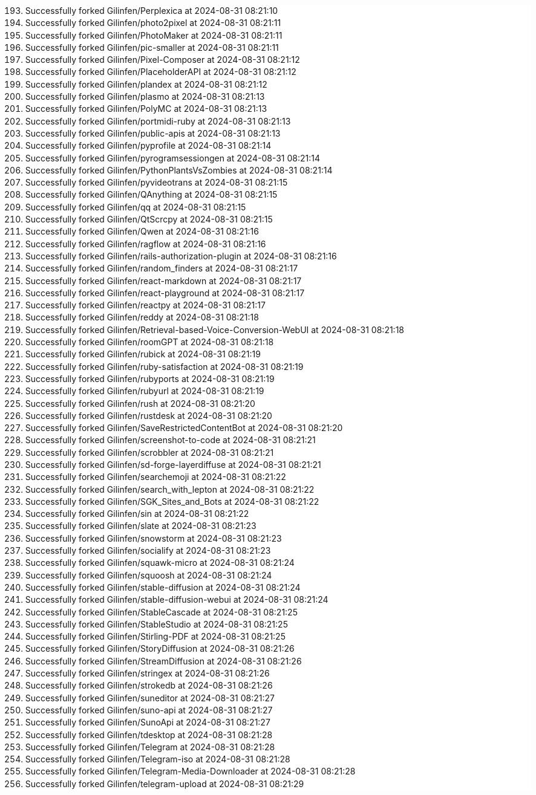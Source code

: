 193. Successfully forked Gilinfen/Perplexica at 2024-08-31 08:21:10
194. Successfully forked Gilinfen/photo2pixel at 2024-08-31 08:21:11
195. Successfully forked Gilinfen/PhotoMaker at 2024-08-31 08:21:11
196. Successfully forked Gilinfen/pic-smaller at 2024-08-31 08:21:11
197. Successfully forked Gilinfen/Pixel-Composer at 2024-08-31 08:21:12
198. Successfully forked Gilinfen/PlaceholderAPI at 2024-08-31 08:21:12
199. Successfully forked Gilinfen/plandex at 2024-08-31 08:21:12
200. Successfully forked Gilinfen/plasmo at 2024-08-31 08:21:13
201. Successfully forked Gilinfen/PolyMC at 2024-08-31 08:21:13
202. Successfully forked Gilinfen/portmidi-ruby at 2024-08-31 08:21:13
203. Successfully forked Gilinfen/public-apis at 2024-08-31 08:21:13
204. Successfully forked Gilinfen/pyprofile at 2024-08-31 08:21:14
205. Successfully forked Gilinfen/pyrogramsessiongen at 2024-08-31 08:21:14
206. Successfully forked Gilinfen/PythonPlantsVsZombies at 2024-08-31 08:21:14
207. Successfully forked Gilinfen/pyvideotrans at 2024-08-31 08:21:15
208. Successfully forked Gilinfen/QAnything at 2024-08-31 08:21:15
209. Successfully forked Gilinfen/qq at 2024-08-31 08:21:15
210. Successfully forked Gilinfen/QtScrcpy at 2024-08-31 08:21:15
211. Successfully forked Gilinfen/Qwen at 2024-08-31 08:21:16
212. Successfully forked Gilinfen/ragflow at 2024-08-31 08:21:16
213. Successfully forked Gilinfen/rails-authorization-plugin at 2024-08-31 08:21:16
214. Successfully forked Gilinfen/random_finders at 2024-08-31 08:21:17
215. Successfully forked Gilinfen/react-markdown at 2024-08-31 08:21:17
216. Successfully forked Gilinfen/react-playground at 2024-08-31 08:21:17
217. Successfully forked Gilinfen/reactpy at 2024-08-31 08:21:17
218. Successfully forked Gilinfen/reddy at 2024-08-31 08:21:18
219. Successfully forked Gilinfen/Retrieval-based-Voice-Conversion-WebUI at 2024-08-31 08:21:18
220. Successfully forked Gilinfen/roomGPT at 2024-08-31 08:21:18
221. Successfully forked Gilinfen/rubick at 2024-08-31 08:21:19
222. Successfully forked Gilinfen/ruby-satisfaction at 2024-08-31 08:21:19
223. Successfully forked Gilinfen/rubyports at 2024-08-31 08:21:19
224. Successfully forked Gilinfen/rubyurl at 2024-08-31 08:21:19
225. Successfully forked Gilinfen/rush at 2024-08-31 08:21:20
226. Successfully forked Gilinfen/rustdesk at 2024-08-31 08:21:20
227. Successfully forked Gilinfen/SaveRestrictedContentBot at 2024-08-31 08:21:20
228. Successfully forked Gilinfen/screenshot-to-code at 2024-08-31 08:21:21
229. Successfully forked Gilinfen/scrobbler at 2024-08-31 08:21:21
230. Successfully forked Gilinfen/sd-forge-layerdiffuse at 2024-08-31 08:21:21
231. Successfully forked Gilinfen/searchemoji at 2024-08-31 08:21:22
232. Successfully forked Gilinfen/search_with_lepton at 2024-08-31 08:21:22
233. Successfully forked Gilinfen/SGK_Sites_and_Bots at 2024-08-31 08:21:22
234. Successfully forked Gilinfen/sin at 2024-08-31 08:21:22
235. Successfully forked Gilinfen/slate at 2024-08-31 08:21:23
236. Successfully forked Gilinfen/snowstorm at 2024-08-31 08:21:23
237. Successfully forked Gilinfen/socialify at 2024-08-31 08:21:23
238. Successfully forked Gilinfen/squawk-micro at 2024-08-31 08:21:24
239. Successfully forked Gilinfen/squoosh at 2024-08-31 08:21:24
240. Successfully forked Gilinfen/stable-diffusion at 2024-08-31 08:21:24
241. Successfully forked Gilinfen/stable-diffusion-webui at 2024-08-31 08:21:24
242. Successfully forked Gilinfen/StableCascade at 2024-08-31 08:21:25
243. Successfully forked Gilinfen/StableStudio at 2024-08-31 08:21:25
244. Successfully forked Gilinfen/Stirling-PDF at 2024-08-31 08:21:25
245. Successfully forked Gilinfen/StoryDiffusion at 2024-08-31 08:21:26
246. Successfully forked Gilinfen/StreamDiffusion at 2024-08-31 08:21:26
247. Successfully forked Gilinfen/stringex at 2024-08-31 08:21:26
248. Successfully forked Gilinfen/strokedb at 2024-08-31 08:21:26
249. Successfully forked Gilinfen/suneditor at 2024-08-31 08:21:27
250. Successfully forked Gilinfen/suno-api at 2024-08-31 08:21:27
251. Successfully forked Gilinfen/SunoApi at 2024-08-31 08:21:27
252. Successfully forked Gilinfen/tdesktop at 2024-08-31 08:21:28
253. Successfully forked Gilinfen/Telegram at 2024-08-31 08:21:28
254. Successfully forked Gilinfen/Telegram-iso at 2024-08-31 08:21:28
255. Successfully forked Gilinfen/Telegram-Media-Downloader at 2024-08-31 08:21:28
256. Successfully forked Gilinfen/telegram-upload at 2024-08-31 08:21:29